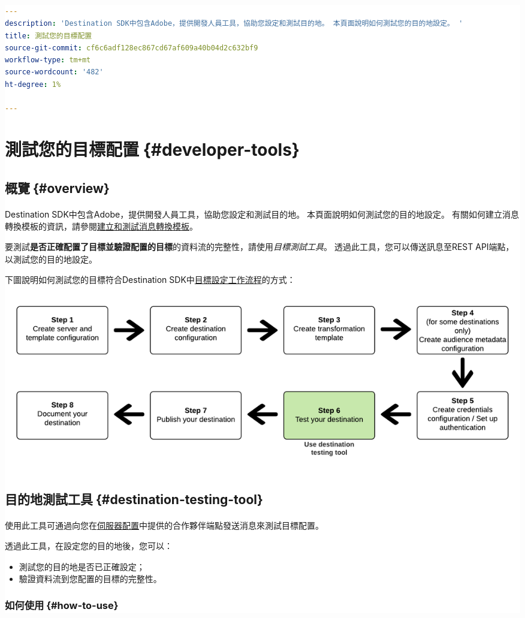 ```yaml
---
description: 'Destination SDK中包含Adobe，提供開發人員工具，協助您設定和測試目的地。 本頁面說明如何測試您的目的地設定。 '
title: 測試您的目標配置
source-git-commit: cf6c6adf128ec867cd67af609a40b04d2c632bf9
workflow-type: tm+mt
source-wordcount: '482'
ht-degree: 1%

---
```


# 測試您的目標配置 {#developer-tools}

## 概覽 {#overview}

Destination SDK中包含Adobe，提供開發人員工具，協助您設定和測試目的地。 本頁面說明如何測試您的目的地設定。 有關如何建立消息轉換模板的資訊，請參閱[建立和測試消息轉換模板](./create-template.md)。

要測試&#x200B;**是否正確配置了目標並驗證配置的目標**&#x200B;的資料流的完整性，請使用&#x200B;*目標測試工具*。 透過此工具，您可以傳送訊息至REST API端點，以測試您的目的地設定。

下圖說明如何測試您的目標符合Destination SDK中[目標設定工作流程](./configure-destination-instructions.md)的方式：

![目標測試步驟適用於目標配置工作流的圖形](./assets/test-destination-step.png)

## 目的地測試工具 {#destination-testing-tool}

使用此工具可通過向您在[伺服器配置](./server-and-template-configuration.md)中提供的合作夥伴端點發送消息來測試目標配置。

透過此工具，在設定您的目的地後，您可以：
* 測試您的目的地是否已正確設定；
* 驗證資料流到您配置的目標的完整性。

### 如何使用 {#how-to-use}
